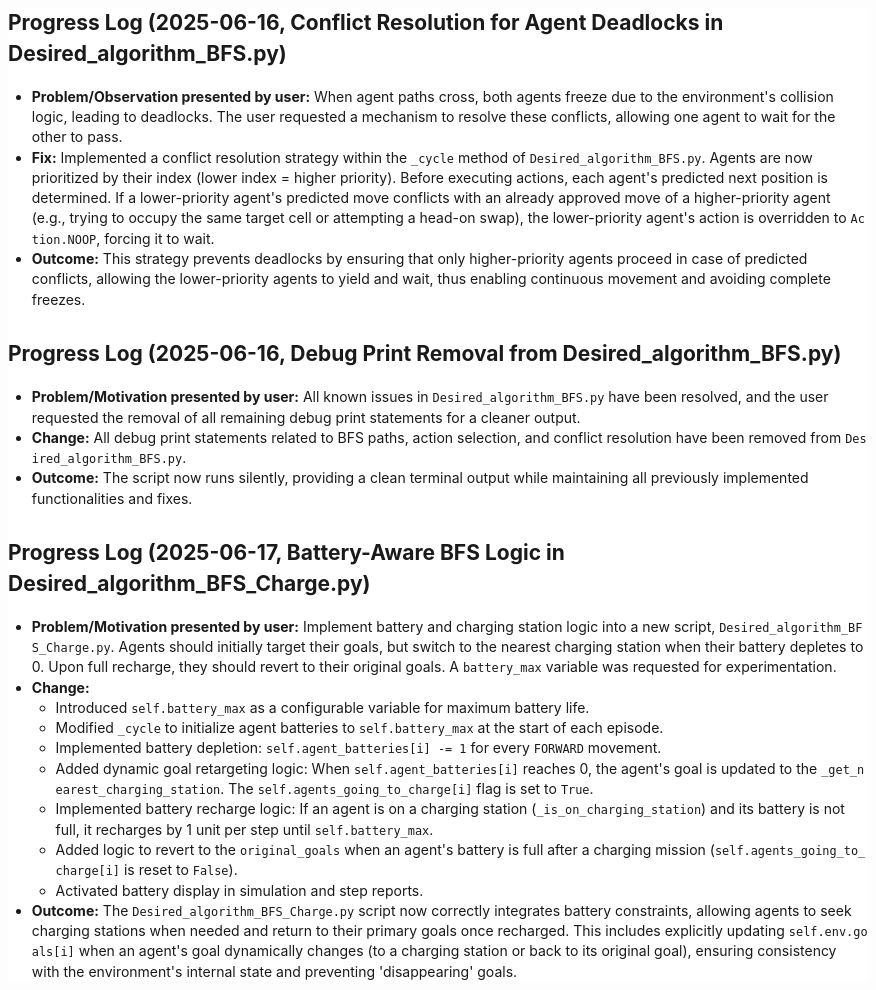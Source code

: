 ## Progress Log (2025-06-16, Conflict Resolution for Agent Deadlocks in Desired_algorithm_BFS.py)
- **Problem/Observation presented by user:** When agent paths cross, both agents freeze due to the environment's collision logic, leading to deadlocks. The user requested a mechanism to resolve these conflicts, allowing one agent to wait for the other to pass.
- **Fix:** Implemented a conflict resolution strategy within the `_cycle` method of `Desired_algorithm_BFS.py`. Agents are now prioritized by their index (lower index = higher priority). Before executing actions, each agent's predicted next position is determined. If a lower-priority agent's predicted move conflicts with an already approved move of a higher-priority agent (e.g., trying to occupy the same target cell or attempting a head-on swap), the lower-priority agent's action is overridden to `Action.NOOP`, forcing it to wait.
- **Outcome:** This strategy prevents deadlocks by ensuring that only higher-priority agents proceed in case of predicted conflicts, allowing the lower-priority agents to yield and wait, thus enabling continuous movement and avoiding complete freezes.

## Progress Log (2025-06-16, Debug Print Removal from Desired_algorithm_BFS.py)
- **Problem/Motivation presented by user:** All known issues in `Desired_algorithm_BFS.py` have been resolved, and the user requested the removal of all remaining debug print statements for a cleaner output.
- **Change:** All debug print statements related to BFS paths, action selection, and conflict resolution have been removed from `Desired_algorithm_BFS.py`.
- **Outcome:** The script now runs silently, providing a clean terminal output while maintaining all previously implemented functionalities and fixes.

## Progress Log (2025-06-17, Battery-Aware BFS Logic in Desired_algorithm_BFS_Charge.py)
- **Problem/Motivation presented by user:** Implement battery and charging station logic into a new script, `Desired_algorithm_BFS_Charge.py`. Agents should initially target their goals, but switch to the nearest charging station when their battery depletes to 0. Upon full recharge, they should revert to their original goals. A `battery_max` variable was requested for experimentation.
- **Change:**
    - Introduced `self.battery_max` as a configurable variable for maximum battery life.
    - Modified `_cycle` to initialize agent batteries to `self.battery_max` at the start of each episode.
    - Implemented battery depletion: `self.agent_batteries[i] -= 1` for every `FORWARD` movement.
    - Added dynamic goal retargeting logic: When `self.agent_batteries[i]` reaches 0, the agent's goal is updated to the `_get_nearest_charging_station`. The `self.agents_going_to_charge[i]` flag is set to `True`.
    - Implemented battery recharge logic: If an agent is on a charging station (`_is_on_charging_station`) and its battery is not full, it recharges by 1 unit per step until `self.battery_max`.
    - Added logic to revert to the `original_goals` when an agent's battery is full after a charging mission (`self.agents_going_to_charge[i]` is reset to `False`).
    - Activated battery display in simulation and step reports.
- **Outcome:** The `Desired_algorithm_BFS_Charge.py` script now correctly integrates battery constraints, allowing agents to seek charging stations when needed and return to their primary goals once recharged. This includes explicitly updating `self.env.goals[i]` when an agent's goal dynamically changes (to a charging station or back to its original goal), ensuring consistency with the environment's internal state and preventing 'disappearing' goals.
